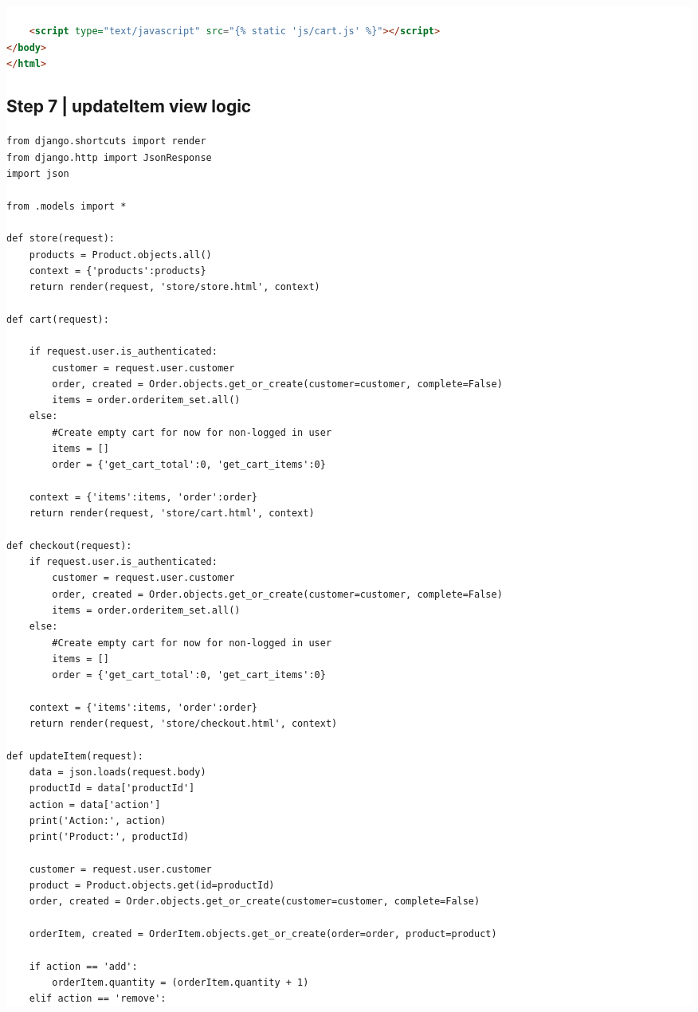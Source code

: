 ````html

	<script type="text/javascript" src="{% static 'js/cart.js' %}"></script>
</body>
</html>
````
## Step 7 | updateItem view logic

````html
from django.shortcuts import render
from django.http import JsonResponse
import json

from .models import * 

def store(request):
	products = Product.objects.all()
	context = {'products':products}
	return render(request, 'store/store.html', context)

def cart(request):

	if request.user.is_authenticated:
		customer = request.user.customer
		order, created = Order.objects.get_or_create(customer=customer, complete=False)
		items = order.orderitem_set.all()
	else:
		#Create empty cart for now for non-logged in user
		items = []
		order = {'get_cart_total':0, 'get_cart_items':0}

	context = {'items':items, 'order':order}
	return render(request, 'store/cart.html', context)

def checkout(request):
	if request.user.is_authenticated:
		customer = request.user.customer
		order, created = Order.objects.get_or_create(customer=customer, complete=False)
		items = order.orderitem_set.all()
	else:
		#Create empty cart for now for non-logged in user
		items = []
		order = {'get_cart_total':0, 'get_cart_items':0}

	context = {'items':items, 'order':order}
	return render(request, 'store/checkout.html', context)

def updateItem(request):
	data = json.loads(request.body)
	productId = data['productId']
	action = data['action']
	print('Action:', action)
	print('Product:', productId)

	customer = request.user.customer
	product = Product.objects.get(id=productId)
	order, created = Order.objects.get_or_create(customer=customer, complete=False)

	orderItem, created = OrderItem.objects.get_or_create(order=order, product=product)

	if action == 'add':
		orderItem.quantity = (orderItem.quantity + 1)
	elif action == 'remove':
````